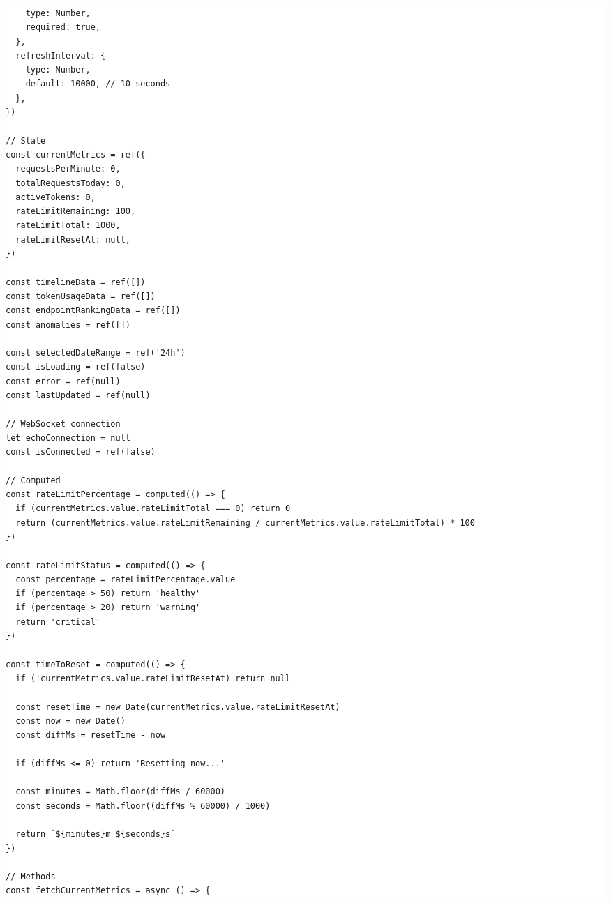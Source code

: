 ```vue
    type: Number,
    required: true,
  },
  refreshInterval: {
    type: Number,
    default: 10000, // 10 seconds
  },
})

// State
const currentMetrics = ref({
  requestsPerMinute: 0,
  totalRequestsToday: 0,
  activeTokens: 0,
  rateLimitRemaining: 100,
  rateLimitTotal: 1000,
  rateLimitResetAt: null,
})

const timelineData = ref([])
const tokenUsageData = ref([])
const endpointRankingData = ref([])
const anomalies = ref([])

const selectedDateRange = ref('24h')
const isLoading = ref(false)
const error = ref(null)
const lastUpdated = ref(null)

// WebSocket connection
let echoConnection = null
const isConnected = ref(false)

// Computed
const rateLimitPercentage = computed(() => {
  if (currentMetrics.value.rateLimitTotal === 0) return 0
  return (currentMetrics.value.rateLimitRemaining / currentMetrics.value.rateLimitTotal) * 100
})

const rateLimitStatus = computed(() => {
  const percentage = rateLimitPercentage.value
  if (percentage > 50) return 'healthy'
  if (percentage > 20) return 'warning'
  return 'critical'
})

const timeToReset = computed(() => {
  if (!currentMetrics.value.rateLimitResetAt) return null

  const resetTime = new Date(currentMetrics.value.rateLimitResetAt)
  const now = new Date()
  const diffMs = resetTime - now

  if (diffMs <= 0) return 'Resetting now...'

  const minutes = Math.floor(diffMs / 60000)
  const seconds = Math.floor((diffMs % 60000) / 1000)

  return `${minutes}m ${seconds}s`
})

// Methods
const fetchCurrentMetrics = async () => {
```